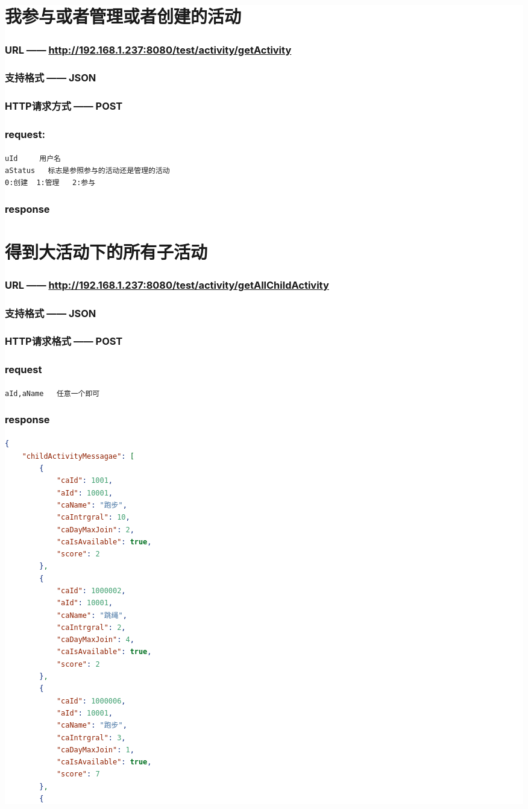 # 我参与或者管理或者创建的活动
    
### URL —— http://192.168.1.237:8080/test/activity/getActivity
### 支持格式 —— JSON
### HTTP请求方式 —— POST

### request:
    uId     用户名
	aStatus   标志是参照参与的活动还是管理的活动
	0:创建  1:管理   2:参与

### response
```json

```

# 得到大活动下的所有子活动
### URL —— http://192.168.1.237:8080/test/activity/getAllChildActivity
### 支持格式  —— JSON
### HTTP请求格式 —— POST
### request
	aId,aName   任意一个即可
### response
```json
{
    "childActivityMessagae": [
        {
            "caId": 1001,
            "aId": 10001,
            "caName": "跑步",
            "caIntrgral": 10,
            "caDayMaxJoin": 2,
            "caIsAvailable": true,
            "score": 2
        },
        {
            "caId": 1000002,
            "aId": 10001,
            "caName": "跳绳",
            "caIntrgral": 2,
            "caDayMaxJoin": 4,
            "caIsAvailable": true,
            "score": 2
        },
        {
            "caId": 1000006,
            "aId": 10001,
            "caName": "跑步",
            "caIntrgral": 3,
            "caDayMaxJoin": 1,
            "caIsAvailable": true,
            "score": 7
        },
        {
```